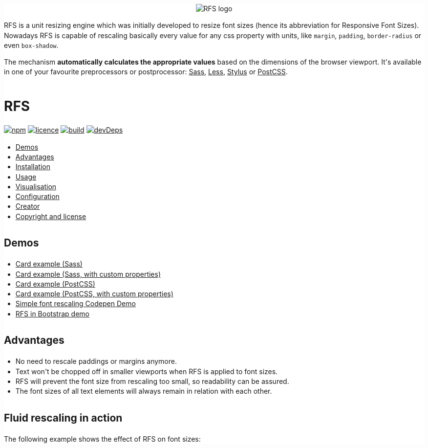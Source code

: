 <p align="center">
  <img src="https://raw.githubusercontent.com/twbs/rfs/main/rfs.svg?sanitize=true" alt="RFS logo" width="99" height="108.6">
</p>

RFS is a unit resizing engine which was initially developed to resize font sizes (hence its abbreviation for Responsive Font Sizes). Nowadays RFS is capable of rescaling basically every value for any css property with units, like `margin`, `padding`, `border-radius` or even `box-shadow`.

The mechanism **automatically calculates the appropriate values** based on the dimensions of the browser viewport. It's available in one of your favourite preprocessors or postprocessor: [Sass](https://sass-lang.com/), [Less](http://lesscss.org/), [Stylus](http://stylus-lang.com/) or [PostCSS](https://postcss.org/).

# RFS

[![npm][npm-image]][npm-url]
[![licence][licence-image]][license-url]
[![build][build-image]][build-url]
[![devDeps][devDeps-image]][devDeps-url]

- [Demos](#demos)
- [Advantages](#advantages)
- [Installation](#installation)
- [Usage](#usage)
- [Visualisation](#visualisation)
- [Configuration](#configuration)
- [Creator](#creator)
- [Copyright and license](#copyright-and-license)

## Demos

- [Card example (Sass)](https://codepen.io/MartijnCuppens/pen/vqaEBG?editors=0100)
- [Card example (Sass, with custom properties)](https://codepen.io/MartijnCuppens/pen/voXLGL?editors=1100)
- [Card example (PostCSS)](https://codepen.io/MartijnCuppens/pen/aeojgG?editors=0100)
- [Card example (PostCSS, with custom properties)](https://codepen.io/MartijnCuppens/pen/JgRYaw?editors=0100)
- [Simple font rescaling Codepen Demo](https://codepen.io/MartijnCuppens/pen/ZBjdMy?editors=0100)
- [RFS in Bootstrap demo](https://project-rfs.github.io/)

## Advantages

- No need to rescale paddings or margins anymore.
- Text won't be chopped off in smaller viewports when RFS is applied to font sizes.
- RFS will prevent the font size from rescaling too small, so readability can be assured.
- The font sizes of all text elements will always remain in relation with each other.

## Fluid rescaling in action

The following example shows the effect of RFS on font sizes:


[npm-image]: https://img.shields.io/npm/v/rfs.svg
[npm-url]: https://npmjs.org/package/rfs
[licence-image]: https://img.shields.io/npm/l/rfs.svg
[license-url]: https://github.com/twbs/rfs/blob/main/LICENSE
[build-image]: https://github.com/twbs/rfs/workflows/Tests/badge.svg
[build-url]: https://github.com/twbs/rfs/actions?workflow=Tests
[devDeps-image]: https://img.shields.io/david/dev/twbs/rfs.svg
[devDeps-url]: https://david-dm.org/twbs/rfs?type=dev